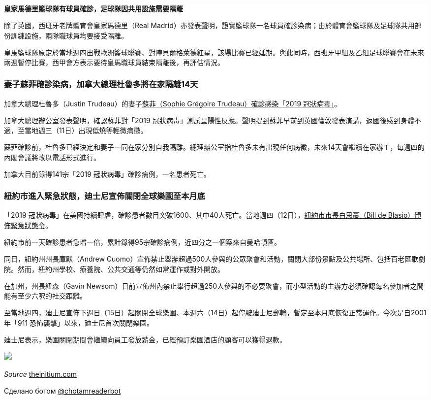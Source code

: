 **皇家馬德里籃球隊有球員確診，足球隊因共用設施需要隔離**

除了英國，西班牙老牌體育會皇家馬德里（Real Madrid）亦發表聲明，證實籃球隊一名球員確診染病；由於體育會籃球隊及足球隊共用部份訓練設施，兩隊職球員均要接受隔離。

皇馬籃球隊原定於當地週四出戰歐洲籃球聯賽、對陣貝爾格萊德紅星，該場比賽已經延期。與此同時，西班牙甲組及乙組足球聯賽會在未來兩週暫停比賽，西甲會方表示要待皇馬職球員結束隔離後，再評估情況。

### 妻子蘇菲確診染病，加拿大總理杜魯多將在家隔離14天

加拿大總理杜魯多（Justin Trudeau）的妻子[蘇菲（Sophie Grégoire Trudeau）確診感染「2019 冠狀病毒」](https://www.nytimes.com/2020/03/12/world/americas/trudeau-wife-coronavirus.html)。

加拿大總理辦公室發表聲明，確認蘇菲對「2019 冠狀病毒」測試呈陽性反應。聲明提到蘇菲早前到英國倫敦發表演講，返國後感到身體不適，至當地週三（11日）出現低燒等輕微病徵。

蘇菲確診前，杜魯多已經決定和妻子一同在家分別自我隔離。總理辦公室指杜魯多未有出現任何病徵，未來14天會繼續在家辦工，每週四的內閣會議將改以電話形式進行。

加拿大目前錄得141宗「2019 冠狀病毒」確診病例，一名患者死亡。

### 紐約市進入緊急狀態，廸士尼宣佈關閉全球樂園至本月底

「2019 冠狀病毒」在美國持續肆虐，確診患者數目突破1600、其中40人死亡。當地週四（12日），[紐約市市長白思豪（Bill de Blasio）頒佈緊急狀態令](https://nypost.com/2020/03/12/de-blasio-declares-nyc-state-of-emergency-to-stem-coronavirus/)。

紐約市前一天確診患者急增一倍，累計錄得95宗確診病例，近四分之一個案來自曼哈頓區。

同日，紐約州州長庫默（Andrew Cuomo）宣佈禁止舉辦超過500人參與的公眾聚會和活動，關閉大部份景點及公共場所、包括百老匯歌劇院。然而，紐約州學校、療養院、公共交通等仍然如常運作或對外開放。

在加州，州長紐森（Gavin Newsom）日前宣佈州內禁止舉行超過250人參與的不必要聚會，而小型活動的主辦方必須確認每名參加者之間能有至少六呎的社交距離。

至當地週四，廸士尼宣佈下週日（15日）起關閉全球樂園、本週六（14日）起停駛廸士尼郵輪，暫定至本月底恢復正常運作。今次是自2001年「911 恐怖襲擊」以來，廸士尼首次關閉樂園。

廸士尼表示，樂園關閉期間會繼續向員工發放薪金，已經預訂樂園酒店的顧客可以獲得退款。

![](https://images.weserv.nl/?url=https%3A//d32kak7w9u5ewj.cloudfront.net/media/image/2020/03/dc95985dff6c443493360a9d77dc30a9.png%3FimageView2/1/w/1080/h/1/format/jpg)

‏_Source_ [theinitium.com](https://theinitium.com/article/20200313-evening-brief/)

Сделано ботом [@chotamreaderbot](https://telegram.me/chotamreaderbot?start=from_telegraph)

